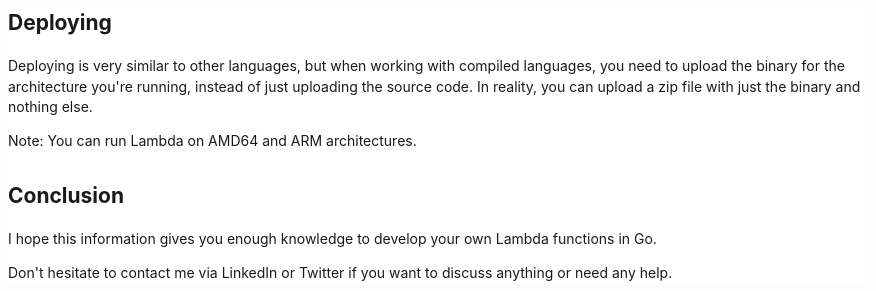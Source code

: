 ## Deploying

Deploying is very similar to other languages, but when working with compiled
languages, you need to upload the binary for the architecture you're running,
instead of just uploading the source code. In reality, you can upload a zip file
with just the binary and nothing else.

Note: You can run Lambda on AMD64 and ARM architectures.

## Conclusion

I hope this information gives you enough knowledge to develop your own Lambda
functions in Go.

Don't hesitate to contact me via LinkedIn or Twitter if you want to discuss
anything or need any help.
